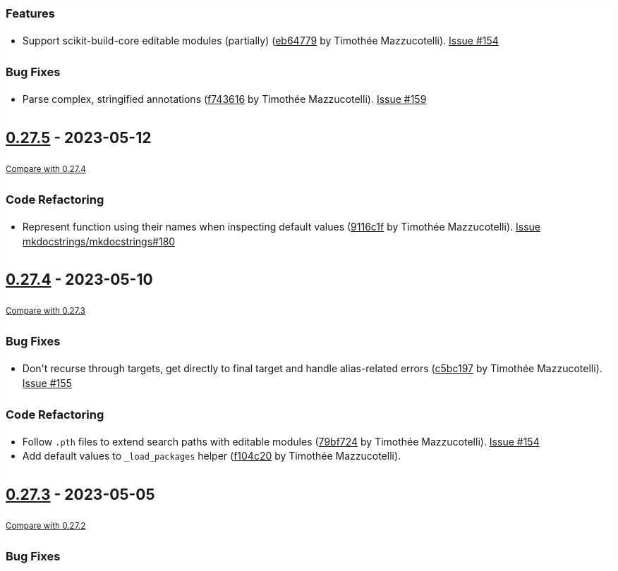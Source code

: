 ### Features

- Support scikit-build-core editable modules (partially) ([eb64779](https://github.com/mkdocstrings/griffe/commit/eb64779cb5408553bd4923ab9cdfc72d0b5e6103) by Timothée Mazzucotelli). [Issue #154](https://github.com/mkdocstrings/griffe/issues/154)

### Bug Fixes

- Parse complex, stringified annotations ([f743616](https://github.com/mkdocstrings/griffe/commit/f74361684a2cd5db153875b8880788c254828e95) by Timothée Mazzucotelli). [Issue #159](https://github.com/mkdocstrings/griffe/issues/159)

## [0.27.5](https://github.com/mkdocstrings/griffe/releases/tag/0.27.5) - 2023-05-12

<small>[Compare with 0.27.4](https://github.com/mkdocstrings/griffe/compare/0.27.4...0.27.5)</small>

### Code Refactoring

- Represent function using their names when inspecting default values ([9116c1f](https://github.com/mkdocstrings/griffe/commit/9116c1fbb562c894547d72207921c02259147958) by Timothée Mazzucotelli). [Issue mkdocstrings/mkdocstrings#180](https://github.com/mkdocstrings/mkdocstrings/issues/180)

## [0.27.4](https://github.com/mkdocstrings/griffe/releases/tag/0.27.4) - 2023-05-10

<small>[Compare with 0.27.3](https://github.com/mkdocstrings/griffe/compare/0.27.3...0.27.4)</small>

### Bug Fixes

- Don't recurse through targets, get directly to final target and handle alias-related errors ([c5bc197](https://github.com/mkdocstrings/griffe/commit/c5bc1973975951389501addf567622c0e3eb71c6) by Timothée Mazzucotelli). [Issue #155](https://github.com/mkdocstrings/griffe/issues/155)

### Code Refactoring

- Follow `.pth` files to extend search paths with editable modules ([79bf724](https://github.com/mkdocstrings/griffe/commit/79bf72498150588d05ccdfc80a898c0330e08247) by Timothée Mazzucotelli). [Issue #154](https://github.com/mkdocstrings/griffe/issues/154)
- Add default values to `_load_packages` helper ([f104c20](https://github.com/mkdocstrings/griffe/commit/f104c20304dcf24c5d2e39220302a941db4161eb) by Timothée Mazzucotelli).

## [0.27.3](https://github.com/mkdocstrings/griffe/releases/tag/0.27.3) - 2023-05-05

<small>[Compare with 0.27.2](https://github.com/mkdocstrings/griffe/compare/0.27.2...0.27.3)</small>

### Bug Fixes
